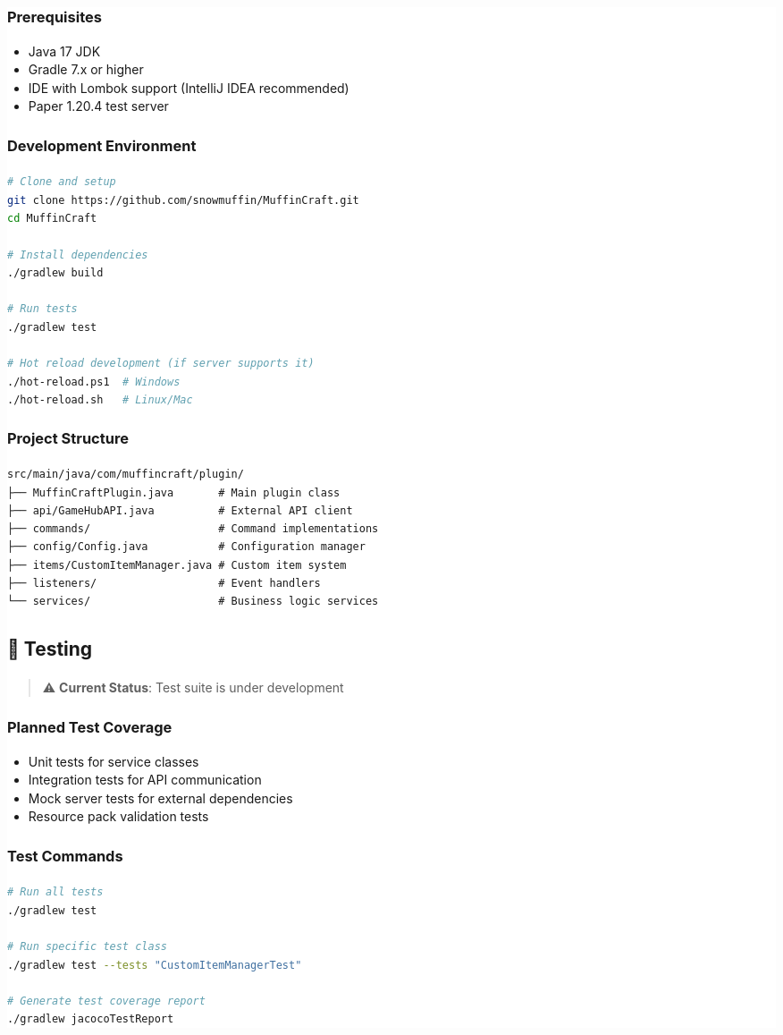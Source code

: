 ### Prerequisites
- Java 17 JDK
- Gradle 7.x or higher
- IDE with Lombok support (IntelliJ IDEA recommended)
- Paper 1.20.4 test server

### Development Environment
```bash
# Clone and setup
git clone https://github.com/snowmuffin/MuffinCraft.git
cd MuffinCraft

# Install dependencies
./gradlew build

# Run tests
./gradlew test

# Hot reload development (if server supports it)
./hot-reload.ps1  # Windows
./hot-reload.sh   # Linux/Mac
```

### Project Structure
```
src/main/java/com/muffincraft/plugin/
├── MuffinCraftPlugin.java       # Main plugin class
├── api/GameHubAPI.java          # External API client
├── commands/                    # Command implementations
├── config/Config.java           # Configuration manager
├── items/CustomItemManager.java # Custom item system
├── listeners/                   # Event handlers
└── services/                    # Business logic services
```

## 🧪 Testing

> ⚠️ **Current Status**: Test suite is under development

### Planned Test Coverage
- Unit tests for service classes
- Integration tests for API communication
- Mock server tests for external dependencies
- Resource pack validation tests

### Test Commands
```bash
# Run all tests
./gradlew test

# Run specific test class
./gradlew test --tests "CustomItemManagerTest"

# Generate test coverage report
./gradlew jacocoTestReport
```

